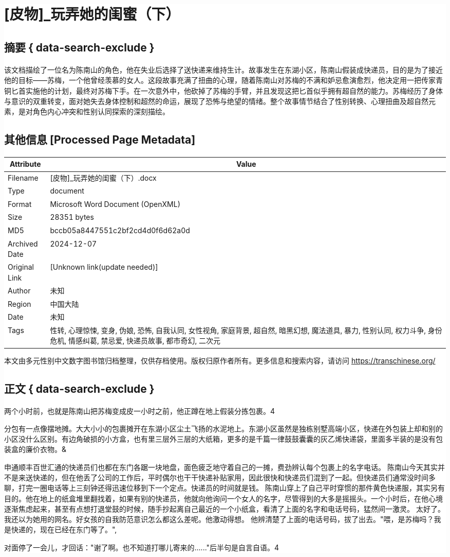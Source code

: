 # [皮物]_玩弄她的闺蜜（下）



## 摘要  { data-search-exclude }


该文档描绘了一位名为陈南山的角色，他在失业后选择了送快递来维持生计。故事发生在东湖小区，陈南山假装成快递员，目的是为了接近他的目标——苏梅，一个他曾经羡慕的女人。这段故事充满了扭曲的心理，随着陈南山对苏梅的不满和妒忌愈演愈烈，他决定用一把传家青铜匕首实施他的计划，最终对苏梅下手。在一次意外中，他砍掉了苏梅的手臂，并且发现这把匕首似乎拥有超自然的能力。苏梅经历了身体与意识的双重转变，面对她失去身体控制和超然的命运，展现了恐怖与绝望的情绪。整个故事情节结合了性别转换、心理扭曲及超自然元素，是对角色内心冲突和性别认同探索的深刻描绘。



## 其他信息 [Processed Page Metadata]

| Attribute       | Value                                  |
|-----------------|----------------------------------------|
| Filename        | [皮物]_玩弄她的闺蜜（下）.docx                             |
| Type            | document                                 |
| Format          | Microsoft Word Document (OpenXML)                               |
| Size            | 28351 bytes                           |
| MD5             | bccb05a8447551c2bf2cd4d0f6d62a0d                                  |
| Archived Date   | 2024-12-07                             |
| Original Link   | [Unknown link(update needed)]                         |
| Author          | 未知                               |
| Region          | 中国大陆                               |
| Date            | 未知                                 |
| Tags            | 性转, 心理惊悚, 变身, 伪娘, 恐怖, 自我认同, 女性视角, 家庭背景, 超自然, 暗黑幻想, 魔法道具, 暴力, 性别认同, 权力斗争, 身份危机, 情感纠葛, 禁忌爱, 快递员故事, 都市奇幻, 二次元                                 |

本文由多元性别中文数字图书馆归档整理，仅供存档使用。版权归原作者所有。更多信息和搜索内容，请访问 <https://transchinese.org/>


## 正文 { data-search-exclude }


两个小时前，也就是陈南山把苏梅变成皮一小时之前，他正蹲在地上假装分拣包裹。4

分包有一点像摆地摊。大大小小的包裹摊开在东湖小区尘土飞扬的水泥地上。东湖小区虽然是独栋别墅高端小区，快递在外包装上却和别的小区没什么区别。有边角破损的小方盒，也有里三层外三层的大纸箱，更多的是千篇一律鼓鼓囊囊的灰乙烯快递袋，里面多半装的是没有包装盒的廉价衣物。&

申通顺丰百世汇通的快递员们也都在东门各踞一块地盘，面色疲乏地守着自己的一摊，费劲辨认每个包裹上的名字电话。 陈南山今天其实并不是来送快递的，但在他丢了公司的工作后，平时偶尔也干干快递补贴家用，因此很快和快递员们混到了一起。但快递员们通常没时间多聊，打完一圈电话等上三刻钟还得迅速位移到下一个定点。快递员的时间就是钱。 陈南山穿上了自己平时穿惯的那件黄色快递服，其实另有目的。他在地上的纸盒堆里翻找着，如果有别的快递员，他就向他询问一个女人的名字，尽管得到的大多是摇摇头。一个小时后，在他心境逐渐焦虑起来，甚至有点想打退堂鼓的时候，随手抄起离自己最近的一个小纸盒，看清了上面的名字和电话号码，猛然间一激灵。 太好了。我还以为她用的网名。好女孩的自我防范意识怎么都这么差呢。他激动得想。 他辨清楚了上面的电话号码，拔了出去。"喂，是苏梅吗？我是快递的，现在已经在东门等了。",

对面停了一会儿，才回话："谢了啊。也不知道打哪儿寄来的......"后半句是自言自语。4

